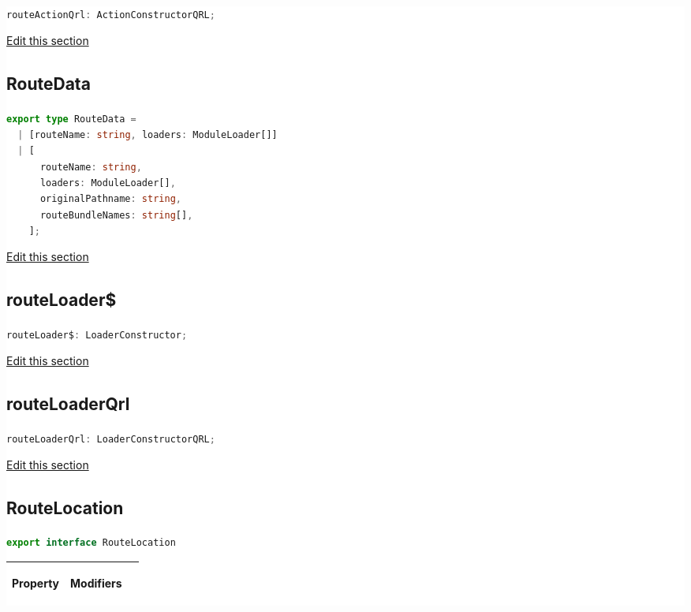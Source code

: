 ```typescript
routeActionQrl: ActionConstructorQRL;
```

[Edit this section](https://github.com/QwikDev/qwik/tree/main/packages/qwik-city/src/runtime/src/server-functions.ts)

## RouteData

```typescript
export type RouteData =
  | [routeName: string, loaders: ModuleLoader[]]
  | [
      routeName: string,
      loaders: ModuleLoader[],
      originalPathname: string,
      routeBundleNames: string[],
    ];
```

[Edit this section](https://github.com/QwikDev/qwik/tree/main/packages/qwik-city/src/runtime/src/types.ts)

## routeLoader$

```typescript
routeLoader$: LoaderConstructor;
```

[Edit this section](https://github.com/QwikDev/qwik/tree/main/packages/qwik-city/src/runtime/src/server-functions.ts)

## routeLoaderQrl

```typescript
routeLoaderQrl: LoaderConstructorQRL;
```

[Edit this section](https://github.com/QwikDev/qwik/tree/main/packages/qwik-city/src/runtime/src/server-functions.ts)

## RouteLocation

```typescript
export interface RouteLocation
```

<table><thead><tr><th>

Property

</th><th>

Modifiers

</th><th>


  [x: string]: JSONValue;